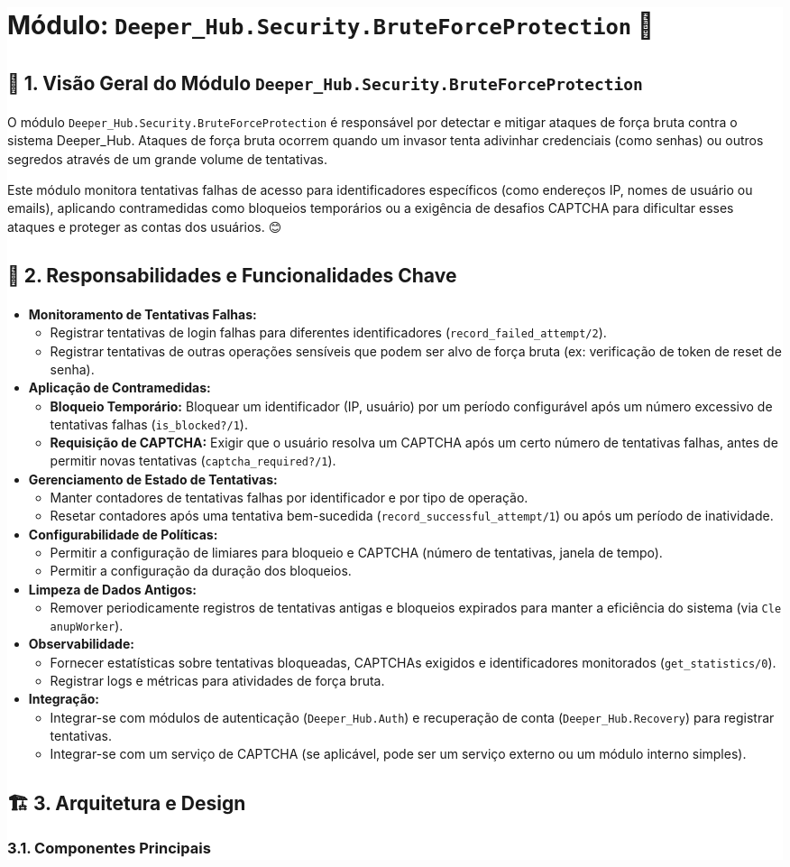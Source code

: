 # Módulo: `Deeper_Hub.Security.BruteForceProtection` 🚀

## 📜 1. Visão Geral do Módulo `Deeper_Hub.Security.BruteForceProtection`

O módulo `Deeper_Hub.Security.BruteForceProtection` é responsável por detectar e mitigar ataques de força bruta contra o sistema Deeper_Hub. Ataques de força bruta ocorrem quando um invasor tenta adivinhar credenciais (como senhas) ou outros segredos através de um grande volume de tentativas.

Este módulo monitora tentativas falhas de acesso para identificadores específicos (como endereços IP, nomes de usuário ou emails), aplicando contramedidas como bloqueios temporários ou a exigência de desafios CAPTCHA para dificultar esses ataques e proteger as contas dos usuários. 😊

## 🎯 2. Responsabilidades e Funcionalidades Chave

*   **Monitoramento de Tentativas Falhas:**
    *   Registrar tentativas de login falhas para diferentes identificadores (`record_failed_attempt/2`).
    *   Registrar tentativas de outras operações sensíveis que podem ser alvo de força bruta (ex: verificação de token de reset de senha).
*   **Aplicação de Contramedidas:**
    *   **Bloqueio Temporário:** Bloquear um identificador (IP, usuário) por um período configurável após um número excessivo de tentativas falhas (`is_blocked?/1`).
    *   **Requisição de CAPTCHA:** Exigir que o usuário resolva um CAPTCHA após um certo número de tentativas falhas, antes de permitir novas tentativas (`captcha_required?/1`).
*   **Gerenciamento de Estado de Tentativas:**
    *   Manter contadores de tentativas falhas por identificador e por tipo de operação.
    *   Resetar contadores após uma tentativa bem-sucedida (`record_successful_attempt/1`) ou após um período de inatividade.
*   **Configurabilidade de Políticas:**
    *   Permitir a configuração de limiares para bloqueio e CAPTCHA (número de tentativas, janela de tempo).
    *   Permitir a configuração da duração dos bloqueios.
*   **Limpeza de Dados Antigos:**
    *   Remover periodicamente registros de tentativas antigas e bloqueios expirados para manter a eficiência do sistema (via `CleanupWorker`).
*   **Observabilidade:**
    *   Fornecer estatísticas sobre tentativas bloqueadas, CAPTCHAs exigidos e identificadores monitorados (`get_statistics/0`).
    *   Registrar logs e métricas para atividades de força bruta.
*   **Integração:**
    *   Integrar-se com módulos de autenticação (`Deeper_Hub.Auth`) e recuperação de conta (`Deeper_Hub.Recovery`) para registrar tentativas.
    *   Integrar-se com um serviço de CAPTCHA (se aplicável, pode ser um serviço externo ou um módulo interno simples).

## 🏗️ 3. Arquitetura e Design

### 3.1. Componentes Principais
